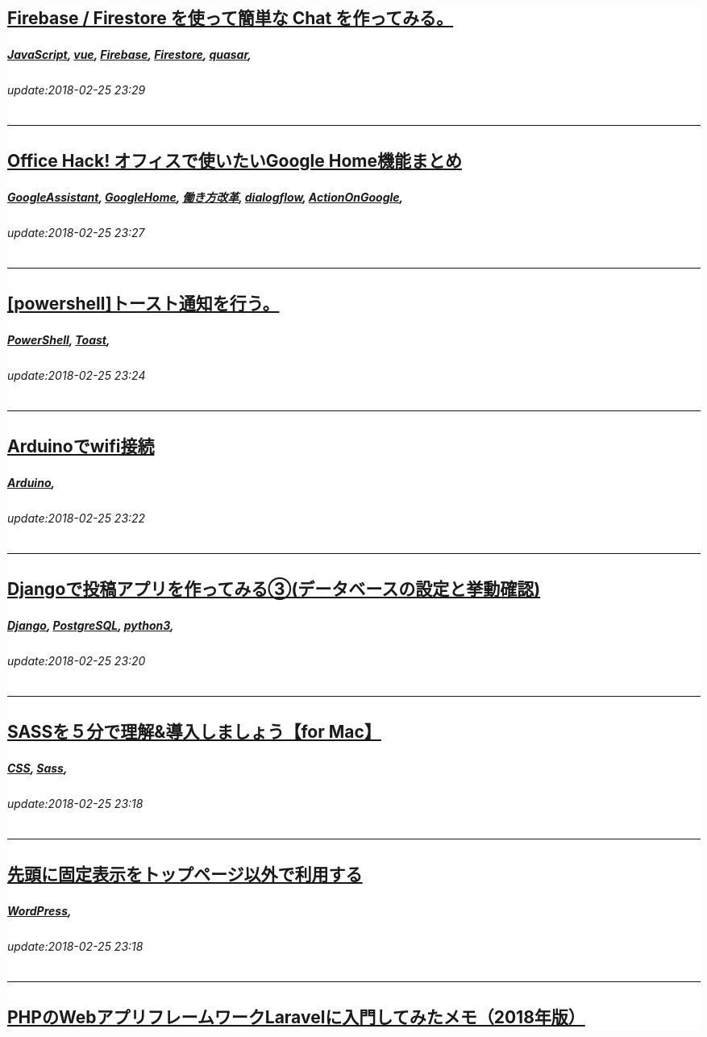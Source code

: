## [Firebase / Firestore を使って簡単な Chat を作ってみる。](https://qiita.com/Satachito/items/33e9006a96b19b18040d)
##### [JavaScript](https://qiita.com/tags/JavaScript), [vue](https://qiita.com/tags/vue), [Firebase](https://qiita.com/tags/Firebase), [Firestore](https://qiita.com/tags/Firestore), [quasar](https://qiita.com/tags/quasar), 
###### update:2018-02-25 23:29
---
## [Office Hack! オフィスで使いたいGoogle Home機能まとめ](https://qiita.com/Kasa8878/items/f4dad8dbf9b16d9054dc)
##### [GoogleAssistant](https://qiita.com/tags/GoogleAssistant), [GoogleHome](https://qiita.com/tags/GoogleHome), [働き方改革](https://qiita.com/tags/働き方改革), [dialogflow](https://qiita.com/tags/dialogflow), [ActionOnGoogle](https://qiita.com/tags/ActionOnGoogle), 
###### update:2018-02-25 23:27
---
## [[powershell]トースト通知を行う。](https://qiita.com/kiduki/items/0a00798a6251abd9de82)
##### [PowerShell](https://qiita.com/tags/PowerShell), [Toast](https://qiita.com/tags/Toast), 
###### update:2018-02-25 23:24
---
## [Arduinoでwifi接続](https://qiita.com/tatamiudon/items/7abe8d2606111c031c4c)
##### [Arduino](https://qiita.com/tags/Arduino), 
###### update:2018-02-25 23:22
---
## [Djangoで投稿アプリを作ってみる③(データベースの設定と挙動確認)](https://qiita.com/__init__/items/3bb80456167f758ce617)
##### [Django](https://qiita.com/tags/Django), [PostgreSQL](https://qiita.com/tags/PostgreSQL), [python3](https://qiita.com/tags/python3), 
###### update:2018-02-25 23:20
---
## [SASSを５分で理解&導入しましょう【for Mac】](https://qiita.com/mitch0807/items/9682d56b6f62c3607ad6)
##### [CSS](https://qiita.com/tags/CSS), [Sass](https://qiita.com/tags/Sass), 
###### update:2018-02-25 23:18
---
## [先頭に固定表示をトップページ以外で利用する](https://qiita.com/noizgraphics/items/b4baa7f9e1db3442087f)
##### [WordPress](https://qiita.com/tags/WordPress), 
###### update:2018-02-25 23:18
---
## [PHPのWebアプリフレームワークLaravelに入門してみたメモ（2018年版）](https://qiita.com/hira_physics/items/5830d42bcba2cdaadaa0)